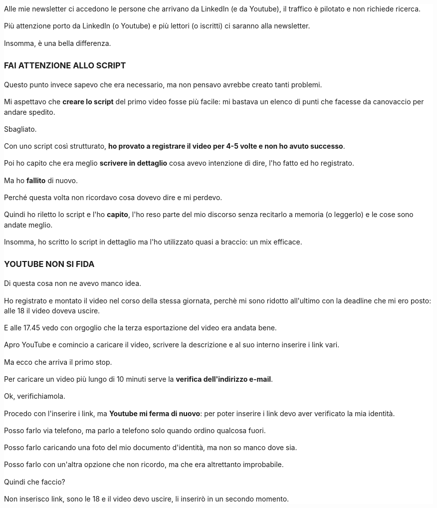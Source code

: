 Alle mie newsletter ci accedono le persone che arrivano da LinkedIn (e da Youtube), il traffico è pilotato e non richiede ricerca.

Più attenzione porto da LinkedIn (o Youtube) e più lettori (o iscritti) ci saranno alla newsletter.

Insomma, è una bella differenza.

### **FAI ATTENZIONE ALLO SCRIPT**

Questo punto invece sapevo che era necessario, ma non pensavo avrebbe creato tanti problemi.

Mi aspettavo che **creare lo script** del primo video fosse più facile: mi bastava un elenco di punti che facesse da canovaccio per andare spedito.

Sbagliato.

Con uno script così strutturato, **ho provato a registrare il video per 4-5 volte e non ho avuto successo**.

Poi ho capito che era meglio **scrivere in dettaglio** cosa avevo intenzione di dire, l'ho fatto ed ho registrato.

Ma ho **fallito** di nuovo.

Perché questa volta non ricordavo cosa dovevo dire e mi perdevo.

Quindi ho riletto lo script e l'ho **capito**, l'ho reso parte del mio discorso senza recitarlo a memoria (o leggerlo) e le cose sono andate meglio.

Insomma, ho scritto lo script in dettaglio ma l'ho utilizzato quasi a braccio: un mix efficace.

### **YOUTUBE NON SI FIDA**

Di questa cosa non ne avevo manco idea.

Ho registrato e montato il video nel corso della stessa giornata, perchè mi sono ridotto all'ultimo con la deadline che mi ero posto: alle 18 il video doveva uscire.

E alle 17.45 vedo con orgoglio che la terza esportazione del video era andata bene.

Apro YouTube e comincio a caricare il video, scrivere la descrizione e al suo interno inserire i link vari.

Ma ecco che arriva il primo stop.

Per caricare un video più lungo di 10 minuti serve la **verifica dell'indirizzo e-mail**.

Ok, verifichiamola.

Procedo con l'inserire i link, ma **Youtube mi ferma di nuovo**: per poter inserire i link devo aver verificato la mia identità.

Posso farlo via telefono, ma parlo a telefono solo quando ordino qualcosa fuori.

Posso farlo caricando una foto del mio documento d'identità, ma non so manco dove sia.

Posso farlo con un'altra opzione che non ricordo, ma che era altrettanto improbabile.

Quindi che faccio?

Non inserisco link, sono le 18 e il video devo uscire, li inserirò in un secondo momento.
